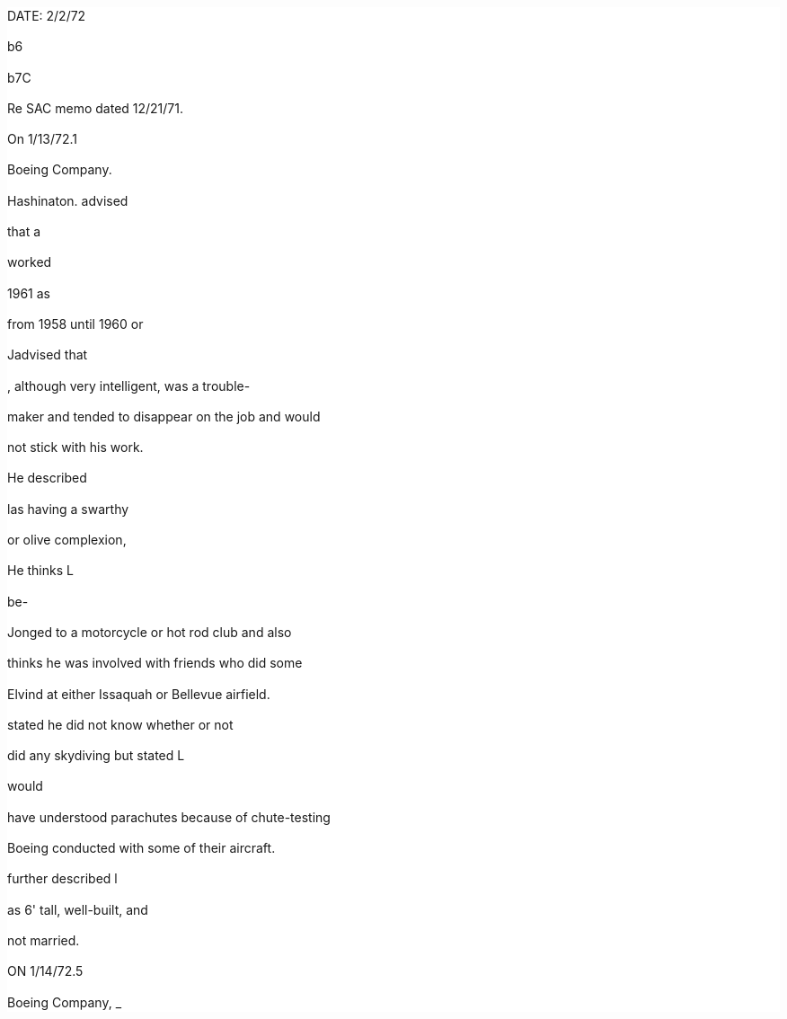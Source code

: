 DATE: 2/2/72

b6

b7C

Re SAC memo dated 12/21/71.

On 1/13/72.1

Boeing Company.

Hashinaton. advised

that a

worked

1961 as

from 1958 until 1960 or

Jadvised that

, although very intelligent, was a trouble-

maker and tended to disappear on the job and would

not stick with his work.

He described

las having a swarthy

or olive complexion,

He thinks L

be-

Jonged to a motorcycle or hot rod club and also

thinks he was involved with friends who did some

Elvind at either Issaquah or Bellevue airfield.

stated he did not know whether or not

did any skydiving but stated L

would

have understood parachutes because of chute-testing

Boeing conducted with some of their aircraft.

further described l

as 6' tall, well-built, and

not married.

ON 1/14/72.5

Boeing Company, _
